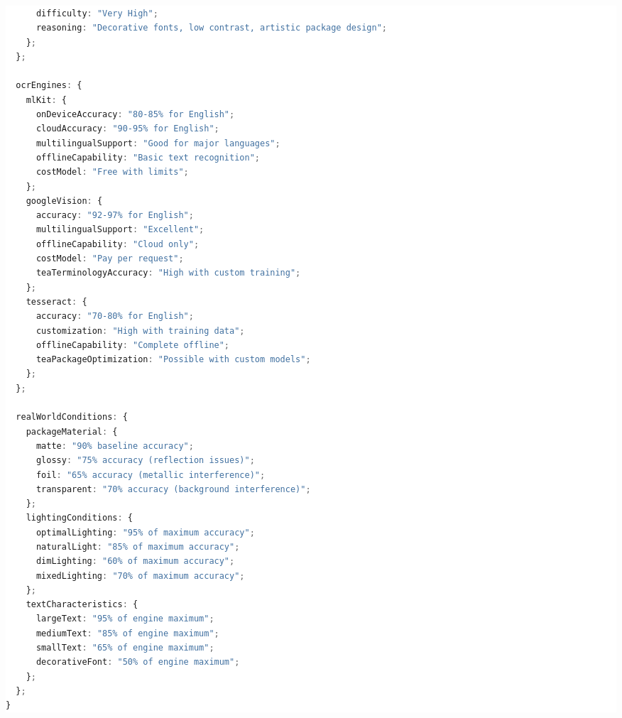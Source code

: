 ```typescript
      difficulty: "Very High";
      reasoning: "Decorative fonts, low contrast, artistic package design";
    };
  };
  
  ocrEngines: {
    mlKit: {
      onDeviceAccuracy: "80-85% for English";
      cloudAccuracy: "90-95% for English";
      multilingualSupport: "Good for major languages";
      offlineCapability: "Basic text recognition";
      costModel: "Free with limits";
    };
    googleVision: {
      accuracy: "92-97% for English";
      multilingualSupport: "Excellent";
      offlineCapability: "Cloud only";
      costModel: "Pay per request";
      teaTerminologyAccuracy: "High with custom training";
    };
    tesseract: {
      accuracy: "70-80% for English";
      customization: "High with training data";
      offlineCapability: "Complete offline";
      teaPackageOptimization: "Possible with custom models";
    };
  };
  
  realWorldConditions: {
    packageMaterial: {
      matte: "90% baseline accuracy";
      glossy: "75% accuracy (reflection issues)";
      foil: "65% accuracy (metallic interference)";
      transparent: "70% accuracy (background interference)";
    };
    lightingConditions: {
      optimalLighting: "95% of maximum accuracy";
      naturalLight: "85% of maximum accuracy";
      dimLighting: "60% of maximum accuracy";
      mixedLighting: "70% of maximum accuracy";
    };
    textCharacteristics: {
      largeText: "95% of engine maximum";
      mediumText: "85% of engine maximum";
      smallText: "65% of engine maximum";
      decorativeFont: "50% of engine maximum";
    };
  };
}
```
